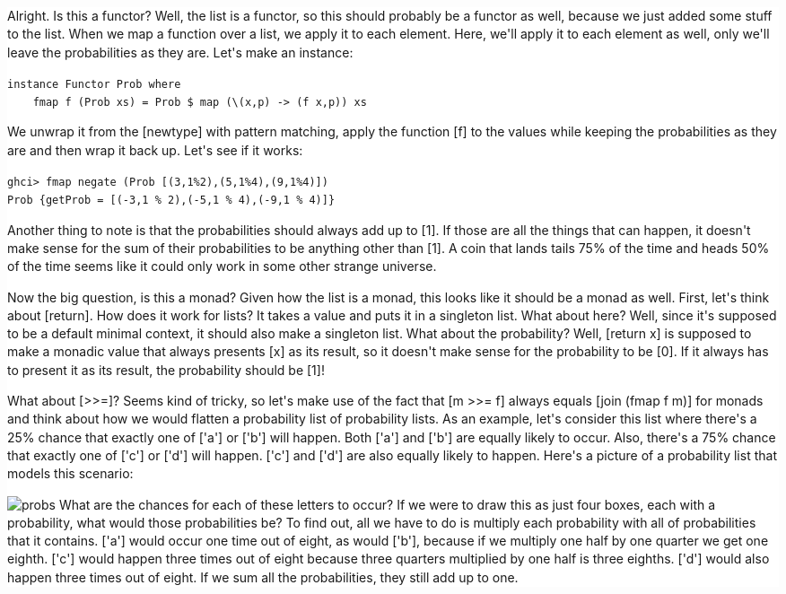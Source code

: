 Alright. Is this a functor? Well, the list is a functor, so this should
probably be a functor as well, because we just added some stuff to the
list. When we map a function over a list, we apply it to each element.
Here, we'll apply it to each element as well, only we'll leave the
probabilities as they are. Let's make an instance:

``` {.haskell: .ghci name="code"}
instance Functor Prob where
    fmap f (Prob xs) = Prob $ map (\(x,p) -> (f x,p)) xs
```

We unwrap it from the [newtype] with pattern matching, apply the
function [f] to the values while keeping the probabilities as
they are and then wrap it back up. Let's see if it works:

``` {.haskell: .ghci name="code"}
ghci> fmap negate (Prob [(3,1%2),(5,1%4),(9,1%4)])
Prob {getProb = [(-3,1 % 2),(-5,1 % 4),(-9,1 % 4)]}
```

Another thing to note is that the probabilities should always add up to
[1]. If those are all the things that can happen, it doesn't
make sense for the sum of their probabilities to be anything other than
[1]. A coin that lands tails 75% of the time and heads 50% of
the time seems like it could only work in some other strange universe.

Now the big question, is this a monad? Given how the list is a monad,
this looks like it should be a monad as well. First, let's think about
[return]. How does it work for lists? It takes a value and puts
it in a singleton list. What about here? Well, since it's supposed to be
a default minimal context, it should also make a singleton list. What
about the probability? Well, [return x] is supposed to make a
monadic value that always presents [x] as its result, so it
doesn't make sense for the probability to be [0]. If it always
has to present it as its result, the probability should be [1]!

What about [&gt;&gt;=]? Seems kind of tricky, so let's make use
of the fact that [m &gt;&gt;= f] always equals [join (fmap f
m)] for monads and think about how we would flatten a
probability list of probability lists. As an example, let's consider
this list where there's a 25% chance that exactly one of ['a']
or ['b'] will happen. Both ['a'] and ['b'] are
equally likely to occur. Also, there's a 75% chance that exactly one of
['c'] or ['d'] will happen. ['c'] and
['d'] are also equally likely to happen. Here's a picture of a
probability list that models this scenario:

![probs](http://s3.amazonaws.com/lyah/prob.png)
What are the chances for each of these letters to occur? If we were to
draw this as just four boxes, each with a probability, what would those
probabilities be? To find out, all we have to do is multiply each
probability with all of probabilities that it contains. ['a']
would occur one time out of eight, as would ['b'], because if we
multiply one half by one quarter we get one eighth. ['c'] would
happen three times out of eight because three quarters multiplied by one
half is three eighths. ['d'] would also happen three times out
of eight. If we sum all the probabilities, they still add up to one.
